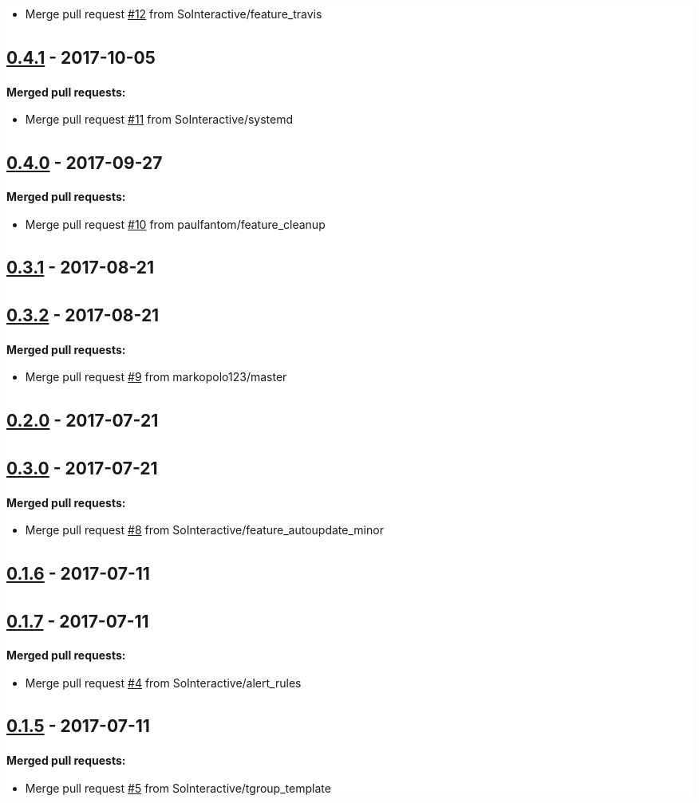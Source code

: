 - Merge pull request [#12](https://github.com/cloudalchemy/ansible-prometheus/issues/12) from SoInteractive/feature_travis


## [0.4.1] - 2017-10-05
**Merged pull requests:**

- Merge pull request [#11](https://github.com/cloudalchemy/ansible-prometheus/issues/11) from SoInteractive/systemd


## [0.4.0] - 2017-09-27
**Merged pull requests:**

- Merge pull request [#10](https://github.com/cloudalchemy/ansible-prometheus/issues/10) from paulfantom/feature_cleanup


## [0.3.1] - 2017-08-21

## [0.3.2] - 2017-08-21
**Merged pull requests:**

- Merge pull request [#9](https://github.com/cloudalchemy/ansible-prometheus/issues/9) from markopolo123/master


## [0.2.0] - 2017-07-21

## [0.3.0] - 2017-07-21
**Merged pull requests:**

- Merge pull request [#8](https://github.com/cloudalchemy/ansible-prometheus/issues/8) from SoInteractive/feature_autoupdate_minor


## [0.1.6] - 2017-07-11

## [0.1.7] - 2017-07-11
**Merged pull requests:**

- Merge pull request [#4](https://github.com/cloudalchemy/ansible-prometheus/issues/4) from SoInteractive/alert_rules


## [0.1.5] - 2017-07-11
**Merged pull requests:**

- Merge pull request [#5](https://github.com/cloudalchemy/ansible-prometheus/issues/5) from SoInteractive/tgroup_template


[Unreleased]: https://github.com/cloudalchemy/ansible-prometheus/compare/3.0.0...HEAD
[3.0.0]: https://github.com/cloudalchemy/ansible-prometheus/compare/2.17.0...3.0.0
[2.17.0]: https://github.com/cloudalchemy/ansible-prometheus/compare/2.16.3...2.17.0
[2.16.3]: https://github.com/cloudalchemy/ansible-prometheus/compare/2.16.2...2.16.3
[2.16.2]: https://github.com/cloudalchemy/ansible-prometheus/compare/2.16.1...2.16.2
[2.16.1]: https://github.com/cloudalchemy/ansible-prometheus/compare/2.16.0...2.16.1
[2.16.0]: https://github.com/cloudalchemy/ansible-prometheus/compare/2.15.5...2.16.0
[2.15.5]: https://github.com/cloudalchemy/ansible-prometheus/compare/2.15.4...2.15.5
[2.15.4]: https://github.com/cloudalchemy/ansible-prometheus/compare/2.15.3...2.15.4
[2.15.3]: https://github.com/cloudalchemy/ansible-prometheus/compare/2.15.2...2.15.3
[2.15.2]: https://github.com/cloudalchemy/ansible-prometheus/compare/2.15.1...2.15.2
[2.15.1]: https://github.com/cloudalchemy/ansible-prometheus/compare/2.15.0...2.15.1
[2.15.0]: https://github.com/cloudalchemy/ansible-prometheus/compare/2.14.2...2.15.0
[2.14.2]: https://github.com/cloudalchemy/ansible-prometheus/compare/2.14.1...2.14.2
[2.14.1]: https://github.com/cloudalchemy/ansible-prometheus/compare/2.14.0...2.14.1
[2.14.0]: https://github.com/cloudalchemy/ansible-prometheus/compare/2.13.2...2.14.0
[2.13.2]: https://github.com/cloudalchemy/ansible-prometheus/compare/2.13.1...2.13.2
[2.13.1]: https://github.com/cloudalchemy/ansible-prometheus/compare/2.13.0...2.13.1
[2.13.0]: https://github.com/cloudalchemy/ansible-prometheus/compare/2.12.0...2.13.0
[2.12.0]: https://github.com/cloudalchemy/ansible-prometheus/compare/2.11.0...2.12.0
[2.11.0]: https://github.com/cloudalchemy/ansible-prometheus/compare/2.10.0...2.11.0
[2.10.0]: https://github.com/cloudalchemy/ansible-prometheus/compare/2.9.3...2.10.0
[2.9.3]: https://github.com/cloudalchemy/ansible-prometheus/compare/2.9.2...2.9.3
[2.9.2]: https://github.com/cloudalchemy/ansible-prometheus/compare/2.9.1...2.9.2
[2.9.1]: https://github.com/cloudalchemy/ansible-prometheus/compare/2.9.0...2.9.1
[2.9.0]: https://github.com/cloudalchemy/ansible-prometheus/compare/2.8.1...2.9.0
[2.8.1]: https://github.com/cloudalchemy/ansible-prometheus/compare/2.8.0...2.8.1
[2.8.0]: https://github.com/cloudalchemy/ansible-prometheus/compare/2.7.0...2.8.0
[2.7.0]: https://github.com/cloudalchemy/ansible-prometheus/compare/2.6.0...2.7.0
[2.6.0]: https://github.com/cloudalchemy/ansible-prometheus/compare/2.5.2...2.6.0
[2.5.2]: https://github.com/cloudalchemy/ansible-prometheus/compare/2.5.1...2.5.2
[2.5.1]: https://github.com/cloudalchemy/ansible-prometheus/compare/2.5.0...2.5.1
[2.5.0]: https://github.com/cloudalchemy/ansible-prometheus/compare/2.4.1...2.5.0
[2.4.1]: https://github.com/cloudalchemy/ansible-prometheus/compare/2.4.0...2.4.1
[2.4.0]: https://github.com/cloudalchemy/ansible-prometheus/compare/2.3.4...2.4.0
[2.3.4]: https://github.com/cloudalchemy/ansible-prometheus/compare/2.3.3...2.3.4
[2.3.3]: https://github.com/cloudalchemy/ansible-prometheus/compare/2.3.2...2.3.3
[2.3.2]: https://github.com/cloudalchemy/ansible-prometheus/compare/2.3.1...2.3.2
[2.3.1]: https://github.com/cloudalchemy/ansible-prometheus/compare/2.3.0...2.3.1
[2.3.0]: https://github.com/cloudalchemy/ansible-prometheus/compare/2.2.1...2.3.0
[2.2.1]: https://github.com/cloudalchemy/ansible-prometheus/compare/2.2.0...2.2.1
[2.2.0]: https://github.com/cloudalchemy/ansible-prometheus/compare/2.1.2...2.2.0
[2.1.2]: https://github.com/cloudalchemy/ansible-prometheus/compare/2.1.1...2.1.2
[2.1.1]: https://github.com/cloudalchemy/ansible-prometheus/compare/2.1.0...2.1.1
[2.1.0]: https://github.com/cloudalchemy/ansible-prometheus/compare/2.0.0...2.1.0
[2.0.0]: https://github.com/cloudalchemy/ansible-prometheus/compare/1.1.2...2.0.0
[1.1.2]: https://github.com/cloudalchemy/ansible-prometheus/compare/1.1.1...1.1.2
[1.1.1]: https://github.com/cloudalchemy/ansible-prometheus/compare/1.1.0...1.1.1
[1.1.0]: https://github.com/cloudalchemy/ansible-prometheus/compare/1.0.10...1.1.0
[1.0.10]: https://github.com/cloudalchemy/ansible-prometheus/compare/1.0.9...1.0.10
[1.0.9]: https://github.com/cloudalchemy/ansible-prometheus/compare/1.0.8...1.0.9
[1.0.8]: https://github.com/cloudalchemy/ansible-prometheus/compare/1.0.7...1.0.8
[1.0.7]: https://github.com/cloudalchemy/ansible-prometheus/compare/1.0.6...1.0.7
[1.0.6]: https://github.com/cloudalchemy/ansible-prometheus/compare/1.0.5...1.0.6
[1.0.5]: https://github.com/cloudalchemy/ansible-prometheus/compare/1.0.4...1.0.5
[1.0.4]: https://github.com/cloudalchemy/ansible-prometheus/compare/1.0.3...1.0.4
[1.0.3]: https://github.com/cloudalchemy/ansible-prometheus/compare/1.0.2...1.0.3
[1.0.2]: https://github.com/cloudalchemy/ansible-prometheus/compare/1.0.1...1.0.2
[1.0.1]: https://github.com/cloudalchemy/ansible-prometheus/compare/1.0.0...1.0.1
[1.0.0]: https://github.com/cloudalchemy/ansible-prometheus/compare/0.12.2...1.0.0
[0.12.2]: https://github.com/cloudalchemy/ansible-prometheus/compare/0.12.1...0.12.2
[0.12.1]: https://github.com/cloudalchemy/ansible-prometheus/compare/0.12.0...0.12.1
[0.12.0]: https://github.com/cloudalchemy/ansible-prometheus/compare/0.11.4...0.12.0
[0.11.4]: https://github.com/cloudalchemy/ansible-prometheus/compare/0.11.3...0.11.4
[0.11.3]: https://github.com/cloudalchemy/ansible-prometheus/compare/0.11.2...0.11.3
[0.11.2]: https://github.com/cloudalchemy/ansible-prometheus/compare/0.11.1...0.11.2
[0.11.1]: https://github.com/cloudalchemy/ansible-prometheus/compare/0.11.0...0.11.1
[0.11.0]: https://github.com/cloudalchemy/ansible-prometheus/compare/0.10.6...0.11.0
[0.10.6]: https://github.com/cloudalchemy/ansible-prometheus/compare/0.10.5...0.10.6
[0.10.5]: https://github.com/cloudalchemy/ansible-prometheus/compare/0.10.4...0.10.5
[0.10.4]: https://github.com/cloudalchemy/ansible-prometheus/compare/0.10.3...0.10.4
[0.10.3]: https://github.com/cloudalchemy/ansible-prometheus/compare/0.10.2...0.10.3
[0.10.2]: https://github.com/cloudalchemy/ansible-prometheus/compare/0.10.1...0.10.2
[0.10.1]: https://github.com/cloudalchemy/ansible-prometheus/compare/0.10.0...0.10.1
[0.10.0]: https://github.com/cloudalchemy/ansible-prometheus/compare/0.9.4...0.10.0
[0.9.4]: https://github.com/cloudalchemy/ansible-prometheus/compare/0.9.3...0.9.4
[0.9.3]: https://github.com/cloudalchemy/ansible-prometheus/compare/0.9.2...0.9.3
[0.9.2]: https://github.com/cloudalchemy/ansible-prometheus/compare/0.9.1...0.9.2
[0.9.1]: https://github.com/cloudalchemy/ansible-prometheus/compare/0.9.0...0.9.1
[0.9.0]: https://github.com/cloudalchemy/ansible-prometheus/compare/0.8.0...0.9.0
[0.8.0]: https://github.com/cloudalchemy/ansible-prometheus/compare/0.7.14...0.8.0
[0.7.14]: https://github.com/cloudalchemy/ansible-prometheus/compare/0.7.13...0.7.14
[0.7.13]: https://github.com/cloudalchemy/ansible-prometheus/compare/0.7.12...0.7.13
[0.7.12]: https://github.com/cloudalchemy/ansible-prometheus/compare/0.7.11...0.7.12
[0.7.11]: https://github.com/cloudalchemy/ansible-prometheus/compare/0.7.10...0.7.11
[0.7.10]: https://github.com/cloudalchemy/ansible-prometheus/compare/0.7.9...0.7.10
[0.7.9]: https://github.com/cloudalchemy/ansible-prometheus/compare/0.7.8...0.7.9
[0.7.8]: https://github.com/cloudalchemy/ansible-prometheus/compare/0.7.7...0.7.8
[0.7.7]: https://github.com/cloudalchemy/ansible-prometheus/compare/0.7.6...0.7.7
[0.7.6]: https://github.com/cloudalchemy/ansible-prometheus/compare/0.7.5...0.7.6
[0.7.5]: https://github.com/cloudalchemy/ansible-prometheus/compare/0.7.4...0.7.5
[0.7.4]: https://github.com/cloudalchemy/ansible-prometheus/compare/0.7.3...0.7.4
[0.7.3]: https://github.com/cloudalchemy/ansible-prometheus/compare/0.7.2...0.7.3
[0.7.2]: https://github.com/cloudalchemy/ansible-prometheus/compare/0.7.1...0.7.2
[0.7.1]: https://github.com/cloudalchemy/ansible-prometheus/compare/0.7.0...0.7.1
[0.7.0]: https://github.com/cloudalchemy/ansible-prometheus/compare/0.6.12...0.7.0
[0.6.12]: https://github.com/cloudalchemy/ansible-prometheus/compare/0.6.11...0.6.12
[0.6.11]: https://github.com/cloudalchemy/ansible-prometheus/compare/0.6.9...0.6.11
[0.6.9]: https://github.com/cloudalchemy/ansible-prometheus/compare/0.6.7...0.6.9
[0.6.7]: https://github.com/cloudalchemy/ansible-prometheus/compare/0.6.5...0.6.7
[0.6.5]: https://github.com/cloudalchemy/ansible-prometheus/compare/0.6.4...0.6.5
[0.6.4]: https://github.com/cloudalchemy/ansible-prometheus/compare/0.6.3...0.6.4
[0.6.3]: https://github.com/cloudalchemy/ansible-prometheus/compare/0.6.2...0.6.3
[0.6.2]: https://github.com/cloudalchemy/ansible-prometheus/compare/0.6.1...0.6.2
[0.6.1]: https://github.com/cloudalchemy/ansible-prometheus/compare/0.6.0...0.6.1
[0.6.0]: https://github.com/cloudalchemy/ansible-prometheus/compare/0.5.5...0.6.0
[0.5.5]: https://github.com/cloudalchemy/ansible-prometheus/compare/0.5.4...0.5.5
[0.5.4]: https://github.com/cloudalchemy/ansible-prometheus/compare/0.5.3...0.5.4
[0.5.3]: https://github.com/cloudalchemy/ansible-prometheus/compare/0.5.2...0.5.3
[0.5.2]: https://github.com/cloudalchemy/ansible-prometheus/compare/0.5.1...0.5.2
[0.5.1]: https://github.com/cloudalchemy/ansible-prometheus/compare/0.5.0...0.5.1
[0.5.0]: https://github.com/cloudalchemy/ansible-prometheus/compare/0.4.1...0.5.0
[0.4.1]: https://github.com/cloudalchemy/ansible-prometheus/compare/0.4.0...0.4.1
[0.4.0]: https://github.com/cloudalchemy/ansible-prometheus/compare/0.3.1...0.4.0
[0.3.1]: https://github.com/cloudalchemy/ansible-prometheus/compare/0.3.2...0.3.1
[0.3.2]: https://github.com/cloudalchemy/ansible-prometheus/compare/0.2.0...0.3.2
[0.2.0]: https://github.com/cloudalchemy/ansible-prometheus/compare/0.3.0...0.2.0
[0.3.0]: https://github.com/cloudalchemy/ansible-prometheus/compare/0.1.6...0.3.0
[0.1.6]: https://github.com/cloudalchemy/ansible-prometheus/compare/0.1.7...0.1.6
[0.1.7]: https://github.com/cloudalchemy/ansible-prometheus/compare/0.1.5...0.1.7
[0.1.5]: https://github.com/cloudalchemy/ansible-prometheus/compare/0.1.4...0.1.5
[0.1.4]: https://github.com/cloudalchemy/ansible-prometheus/compare/0.1.3...0.1.4
[0.1.3]: https://github.com/cloudalchemy/ansible-prometheus/compare/0.1.2...0.1.3
[0.1.2]: https://github.com/cloudalchemy/ansible-prometheus/compare/0.1.1...0.1.2
[0.1.1]: https://github.com/cloudalchemy/ansible-prometheus/compare/0.1.0...0.1.1
[0.1.0]: https://github.com/cloudalchemy/ansible-prometheus/compare/0.0.6...0.1.0
[0.0.6]: https://github.com/cloudalchemy/ansible-prometheus/compare/0.0.5...0.0.6
[0.0.5]: https://github.com/cloudalchemy/ansible-prometheus/compare/0.0.4...0.0.5
[0.0.4]: https://github.com/cloudalchemy/ansible-prometheus/compare/0.0.3...0.0.4
[0.0.3]: https://github.com/cloudalchemy/ansible-prometheus/compare/0.0.2...0.0.3
[0.0.2]: https://github.com/cloudalchemy/ansible-prometheus/compare/0.0.1...0.0.2